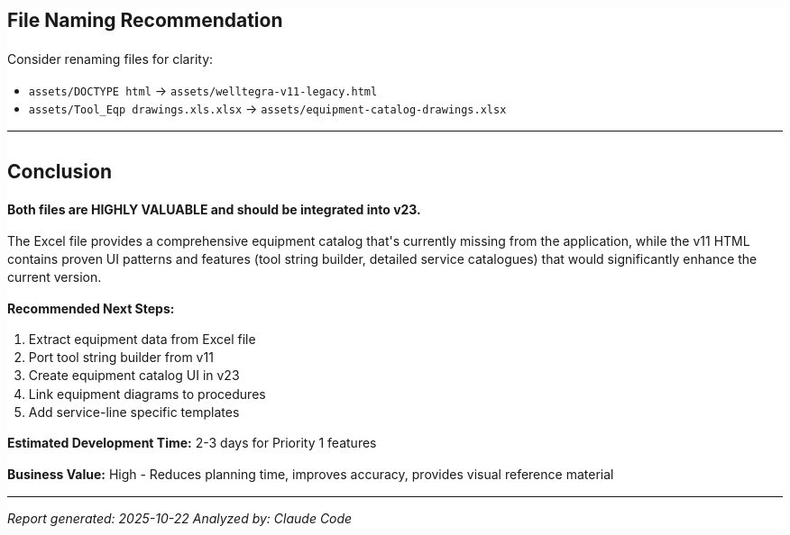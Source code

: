 ## File Naming Recommendation

Consider renaming files for clarity:
- `assets/DOCTYPE html` → `assets/welltegra-v11-legacy.html`
- `assets/Tool_Eqp drawings.xls.xlsx` → `assets/equipment-catalog-drawings.xlsx`

---

## Conclusion

**Both files are HIGHLY VALUABLE and should be integrated into v23.**

The Excel file provides a comprehensive equipment catalog that's currently missing from the application, while the v11 HTML contains proven UI patterns and features (tool string builder, detailed service catalogues) that would significantly enhance the current version.

**Recommended Next Steps:**
1. Extract equipment data from Excel file
2. Port tool string builder from v11
3. Create equipment catalog UI in v23
4. Link equipment diagrams to procedures
5. Add service-line specific templates

**Estimated Development Time:** 2-3 days for Priority 1 features

**Business Value:** High - Reduces planning time, improves accuracy, provides visual reference material

---

*Report generated: 2025-10-22*
*Analyzed by: Claude Code*
